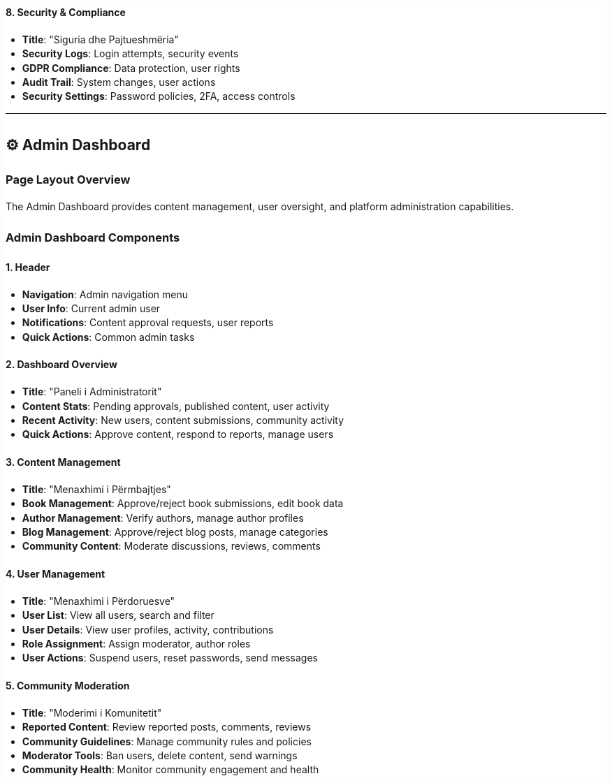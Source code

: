 #### 8. **Security & Compliance**
- **Title**: "Siguria dhe Pajtueshmëria"
- **Security Logs**: Login attempts, security events
- **GDPR Compliance**: Data protection, user rights
- **Audit Trail**: System changes, user actions
- **Security Settings**: Password policies, 2FA, access controls

---

## ⚙️ Admin Dashboard

### **Page Layout Overview**
The Admin Dashboard provides content management, user oversight, and platform administration capabilities.

### **Admin Dashboard Components**

#### 1. **Header**
- **Navigation**: Admin navigation menu
- **User Info**: Current admin user
- **Notifications**: Content approval requests, user reports
- **Quick Actions**: Common admin tasks

#### 2. **Dashboard Overview**
- **Title**: "Paneli i Administratorit"
- **Content Stats**: Pending approvals, published content, user activity
- **Recent Activity**: New users, content submissions, community activity
- **Quick Actions**: Approve content, respond to reports, manage users

#### 3. **Content Management**
- **Title**: "Menaxhimi i Përmbajtjes"
- **Book Management**: Approve/reject book submissions, edit book data
- **Author Management**: Verify authors, manage author profiles
- **Blog Management**: Approve/reject blog posts, manage categories
- **Community Content**: Moderate discussions, reviews, comments

#### 4. **User Management**
- **Title**: "Menaxhimi i Përdoruesve"
- **User List**: View all users, search and filter
- **User Details**: View user profiles, activity, contributions
- **Role Assignment**: Assign moderator, author roles
- **User Actions**: Suspend users, reset passwords, send messages

#### 5. **Community Moderation**
- **Title**: "Moderimi i Komunitetit"
- **Reported Content**: Review reported posts, comments, reviews
- **Community Guidelines**: Manage community rules and policies
- **Moderator Tools**: Ban users, delete content, send warnings
- **Community Health**: Monitor community engagement and health
